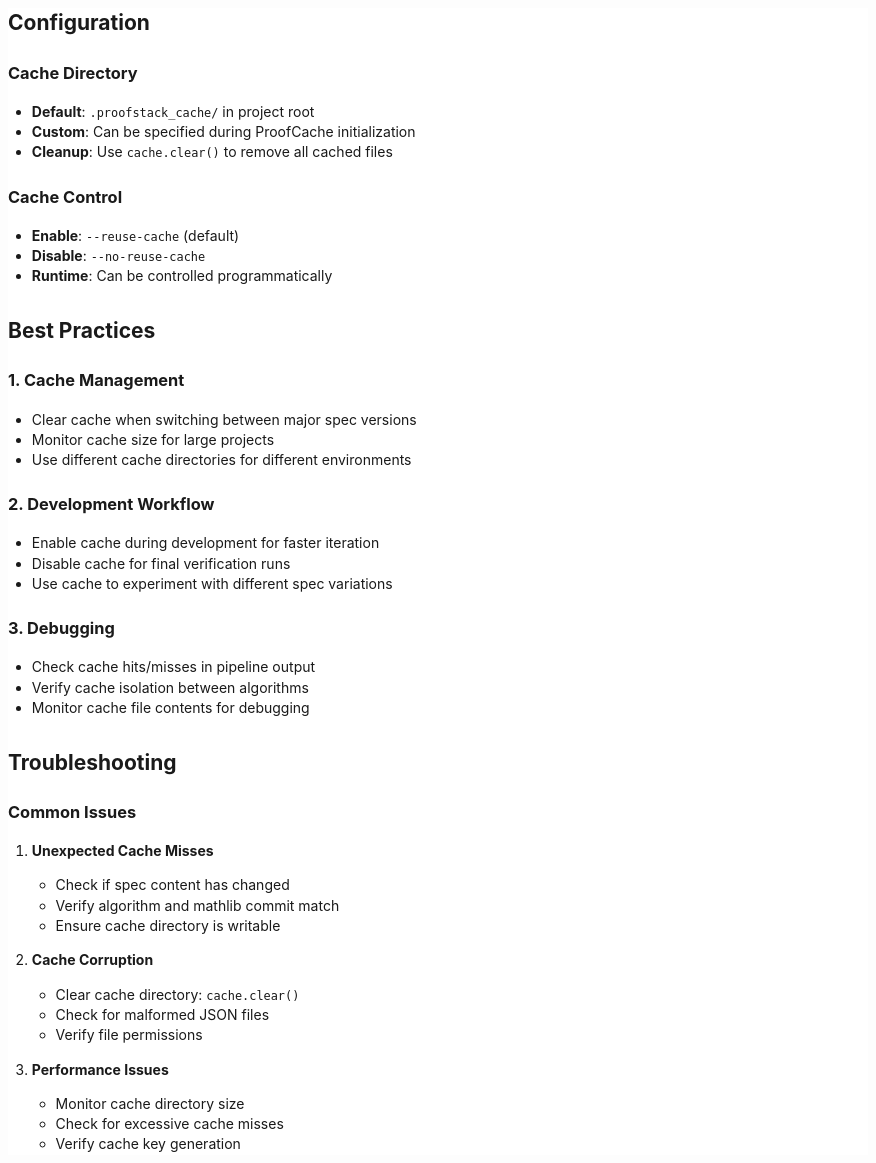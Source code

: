 ## Configuration

### Cache Directory

- **Default**: `.proofstack_cache/` in project root
- **Custom**: Can be specified during ProofCache initialization
- **Cleanup**: Use `cache.clear()` to remove all cached files

### Cache Control

- **Enable**: `--reuse-cache` (default)
- **Disable**: `--no-reuse-cache`
- **Runtime**: Can be controlled programmatically

## Best Practices

### 1. Cache Management

- Clear cache when switching between major spec versions
- Monitor cache size for large projects
- Use different cache directories for different environments

### 2. Development Workflow

- Enable cache during development for faster iteration
- Disable cache for final verification runs
- Use cache to experiment with different spec variations

### 3. Debugging

- Check cache hits/misses in pipeline output
- Verify cache isolation between algorithms
- Monitor cache file contents for debugging

## Troubleshooting

### Common Issues

1. **Unexpected Cache Misses**

   - Check if spec content has changed
   - Verify algorithm and mathlib commit match
   - Ensure cache directory is writable

2. **Cache Corruption**

   - Clear cache directory: `cache.clear()`
   - Check for malformed JSON files
   - Verify file permissions

3. **Performance Issues**
   - Monitor cache directory size
   - Check for excessive cache misses
   - Verify cache key generation
